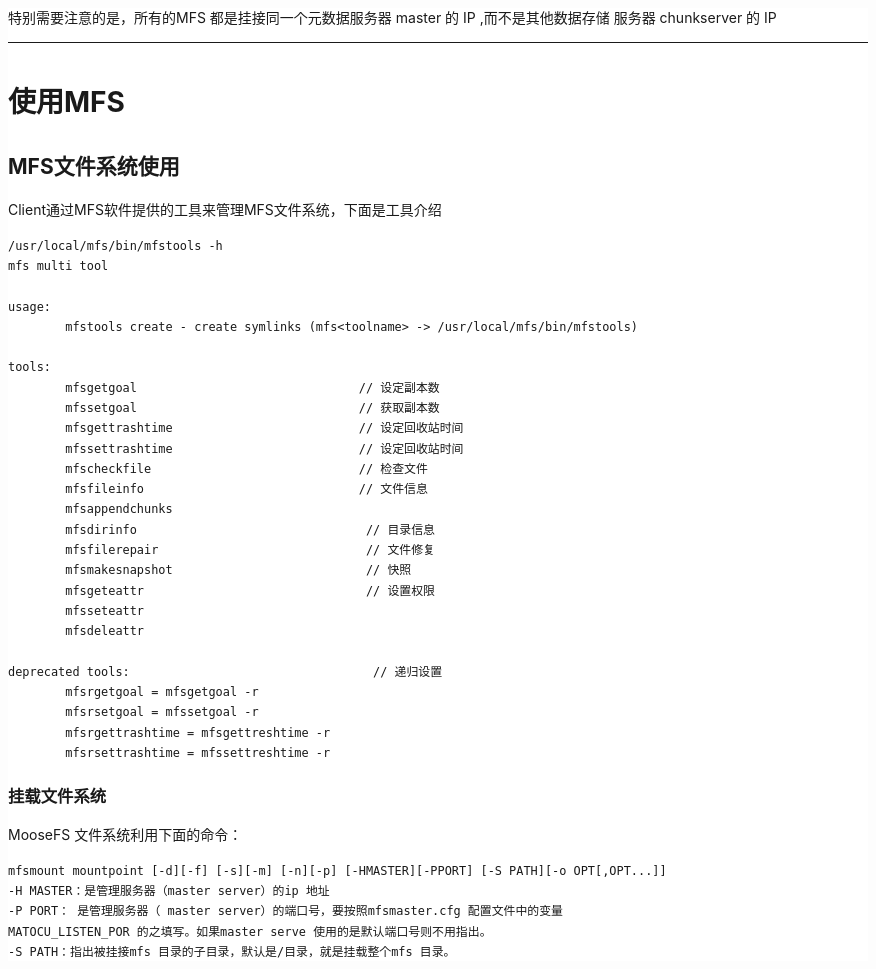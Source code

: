 特别需要注意的是，所有的MFS 都是挂接同一个元数据服务器 master 的 IP ,而不是其他数据存储
服务器 chunkserver 的 IP

---

# 使用MFS

## MFS文件系统使用

Client通过MFS软件提供的工具来管理MFS文件系统，下面是工具介绍

```
/usr/local/mfs/bin/mfstools -h
mfs multi tool

usage:
        mfstools create - create symlinks (mfs<toolname> -> /usr/local/mfs/bin/mfstools)

tools:
        mfsgetgoal                               // 设定副本数
        mfssetgoal                               // 获取副本数
        mfsgettrashtime                          // 设定回收站时间
        mfssettrashtime                          // 设定回收站时间
        mfscheckfile                             // 检查文件
        mfsfileinfo                              // 文件信息
        mfsappendchunks                            
        mfsdirinfo                                // 目录信息
        mfsfilerepair                             // 文件修复
        mfsmakesnapshot                           // 快照     
        mfsgeteattr                               // 设置权限
        mfsseteattr
        mfsdeleattr

deprecated tools:                                  // 递归设置
        mfsrgetgoal = mfsgetgoal -r
        mfsrsetgoal = mfssetgoal -r
        mfsrgettrashtime = mfsgettreshtime -r
        mfsrsettrashtime = mfssettreshtime -r
```

### 挂载文件系统

MooseFS 文件系统利用下面的命令：

```
mfsmount mountpoint [-d][-f] [-s][-m] [-n][-p] [-HMASTER][-PPORT] [-S PATH][-o OPT[,OPT...]]
-H MASTER：是管理服务器（master server）的ip 地址
-P PORT： 是管理服务器（ master server）的端口号，要按照mfsmaster.cfg 配置文件中的变量
MATOCU_LISTEN_POR 的之填写。如果master serve 使用的是默认端口号则不用指出。
-S PATH：指出被挂接mfs 目录的子目录，默认是/目录，就是挂载整个mfs 目录。
```
